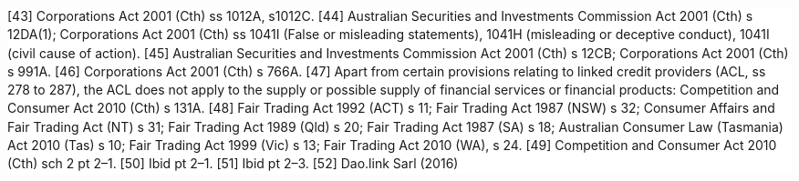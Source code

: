 [43] Corporations Act 2001 (Cth) ss 1012A, s1012C.
[44] Australian Securities and Investments Commission Act 2001 (Cth) s 12DA(1); Corporations Act 2001 (Cth) ss 1041I (False or misleading statements), 1041H (misleading or deceptive conduct), 1041I (civil cause of action).
[45] Australian Securities and Investments Commission Act 2001 (Cth) s 12CB; Corporations Act 2001 (Cth) s 991A.
[46] Corporations Act 2001 (Cth) s 766A.
[47] Apart from certain provisions relating to linked credit providers (ACL, ss 278 to 287), the ACL does not apply to the supply or possible supply of financial services or financial products: Competition and Consumer Act 2010 (Cth) s 131A.
[48] Fair Trading Act 1992 (ACT) s 11; Fair Trading Act 1987 (NSW) s 32; Consumer Affairs and Fair Trading Act (NT) s 31; Fair Trading Act 1989 (Qld) s 20; Fair Trading Act 1987 (SA) s 18; Australian Consumer Law (Tasmania) Act 2010 (Tas) s 10; Fair Trading Act 1999 (Vic) s 13; Fair Trading Act 2010 (WA), s 24.
[49] Competition and Consumer Act 2010 (Cth) sch 2 pt 2–1.
[50] Ibid pt 2–1.
[51] Ibid pt 2–3.
[52] Dao.link Sarl (2016)
